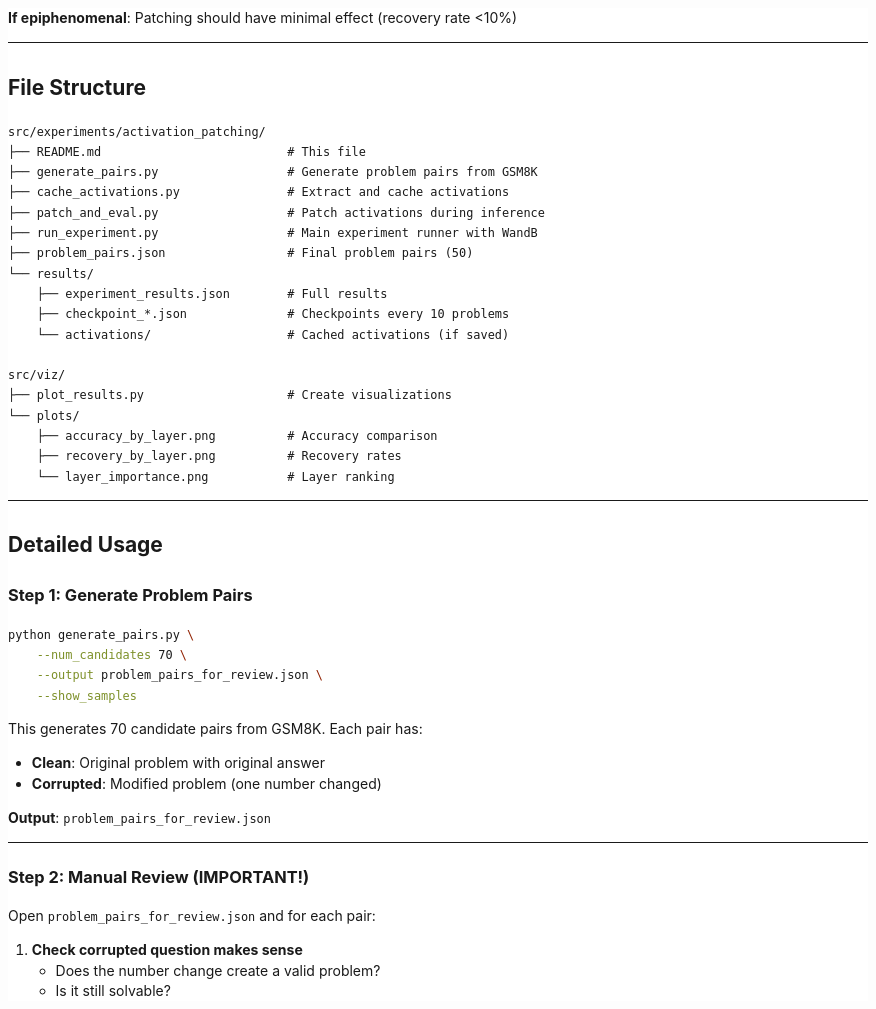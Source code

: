 **If epiphenomenal**: Patching should have minimal effect (recovery rate <10%)

---

## File Structure

```
src/experiments/activation_patching/
├── README.md                          # This file
├── generate_pairs.py                  # Generate problem pairs from GSM8K
├── cache_activations.py               # Extract and cache activations
├── patch_and_eval.py                  # Patch activations during inference
├── run_experiment.py                  # Main experiment runner with WandB
├── problem_pairs.json                 # Final problem pairs (50)
└── results/
    ├── experiment_results.json        # Full results
    ├── checkpoint_*.json              # Checkpoints every 10 problems
    └── activations/                   # Cached activations (if saved)

src/viz/
├── plot_results.py                    # Create visualizations
└── plots/
    ├── accuracy_by_layer.png          # Accuracy comparison
    ├── recovery_by_layer.png          # Recovery rates
    └── layer_importance.png           # Layer ranking
```

---

## Detailed Usage

### Step 1: Generate Problem Pairs

```bash
python generate_pairs.py \
    --num_candidates 70 \
    --output problem_pairs_for_review.json \
    --show_samples
```

This generates 70 candidate pairs from GSM8K. Each pair has:
- **Clean**: Original problem with original answer
- **Corrupted**: Modified problem (one number changed)

**Output**: `problem_pairs_for_review.json`

---

### Step 2: Manual Review (IMPORTANT!)

Open `problem_pairs_for_review.json` and for each pair:

1. **Check corrupted question makes sense**
   - Does the number change create a valid problem?
   - Is it still solvable?

